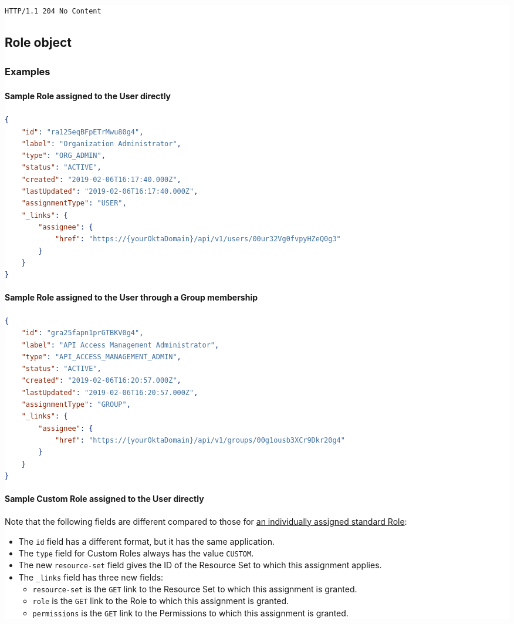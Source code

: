 ```http
HTTP/1.1 204 No Content
```

## Role object

### Examples

#### Sample Role assigned to the User directly

```json
{
    "id": "ra125eqBFpETrMwu80g4",
    "label": "Organization Administrator",
    "type": "ORG_ADMIN",
    "status": "ACTIVE",
    "created": "2019-02-06T16:17:40.000Z",
    "lastUpdated": "2019-02-06T16:17:40.000Z",
    "assignmentType": "USER",
    "_links": {
        "assignee": {
            "href": "https://{yourOktaDomain}/api/v1/users/00ur32Vg0fvpyHZeQ0g3"
        }
    }
}
```

#### Sample Role assigned to the User through a Group membership

```json
{
    "id": "gra25fapn1prGTBKV0g4",
    "label": "API Access Management Administrator",
    "type": "API_ACCESS_MANAGEMENT_ADMIN",
    "status": "ACTIVE",
    "created": "2019-02-06T16:20:57.000Z",
    "lastUpdated": "2019-02-06T16:20:57.000Z",
    "assignmentType": "GROUP",
    "_links": {
        "assignee": {
            "href": "https://{yourOktaDomain}/api/v1/groups/00g1ousb3XCr9Dkr20g4"
        }
    }
}
```

#### Sample Custom Role assigned to the User directly

Note that the following fields are different compared to those for [an individually assigned standard Role](#sample-role-assigned-to-the-user-directly):

* The `id` field has a different format, but it has the same application.
* The `type` field for Custom Roles always has the value `CUSTOM`.
* The new `resource-set` field gives the ID of the Resource Set to which this assignment applies.
* The `_links` field has three new fields:
  * `resource-set` is the `GET` link to the Resource Set to which this assignment is granted.
  * `role` is the `GET` link to the Role to which this assignment is granted.
  * `permissions` is the `GET` link to the Permissions to which this assignment is granted.
